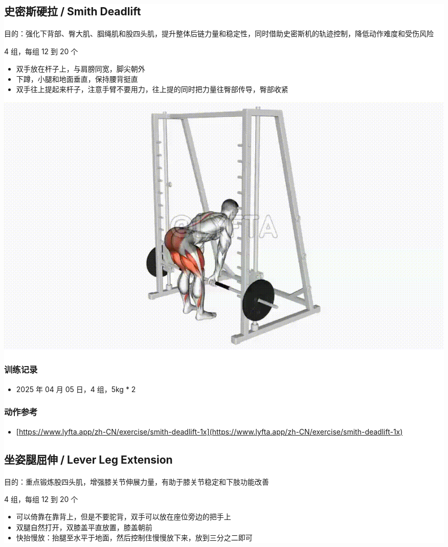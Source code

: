 ## 史密斯硬拉 / Smith Deadlift

目的：强化下背部、臀大肌、腘绳肌和股四头肌，提升整体后链力量和稳定性，同时借助史密斯机的轨迹控制，降低动作难度和受伤风险

4 组，每组 12 到 20 个

- 双手放在杆子上，与肩膀同宽，脚尖朝外
- 下蹲，小腿和地面垂直，保持腰背挺直
- 双手往上提起来杆子，注意手臂不要用力，往上提的同时把力量往臀部传导，臀部收紧

![史密斯硬拉](assets/史密斯硬拉.gif)

### 训练记录

- 2025 年 04 月 05 日，4 组，5kg * 2

### 动作参考

- [https://www.lyfta.app/zh-CN/exercise/smith-deadlift-1x](https://www.lyfta.app/zh-CN/exercise/smith-deadlift-1x)

## 坐姿腿屈伸 / Lever Leg Extension

目的：重点锻炼股四头肌，增强膝关节伸展力量，有助于膝关节稳定和下肢功能改善

4 组，每组 12 到 20 个

- 可以倚靠在靠背上，但是不要驼背，双手可以放在座位旁边的把手上
- 双腿自然打开，双膝盖平直放置，膝盖朝前
- 快抬慢放：抬腿至水平于地面，然后控制住慢慢放下来，放到三分之二即可
